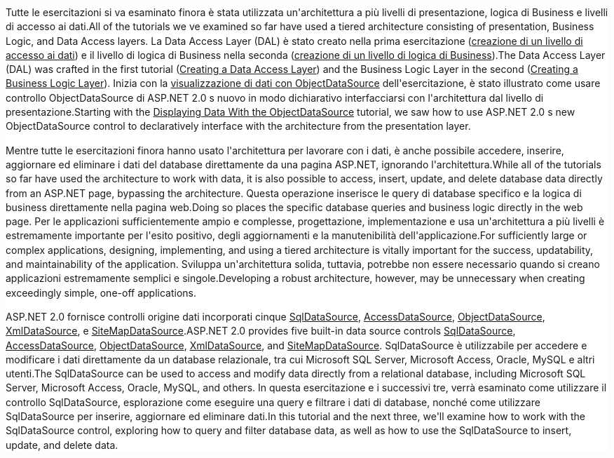 <span data-ttu-id="83f4a-110">Tutte le esercitazioni si va esaminato finora è stata utilizzata un'architettura a più livelli di presentazione, logica di Business e livelli di accesso ai dati.</span><span class="sxs-lookup"><span data-stu-id="83f4a-110">All of the tutorials we ve examined so far have used a tiered architecture consisting of presentation, Business Logic, and Data Access layers.</span></span> <span data-ttu-id="83f4a-111">La Data Access Layer (DAL) è stato creato nella prima esercitazione ([creazione di un livello di accesso ai dati](../introduction/creating-a-data-access-layer-vb.md)) e il livello di logica di Business nella seconda ([creazione di un livello di logica di Business](../introduction/creating-a-business-logic-layer-vb.md)).</span><span class="sxs-lookup"><span data-stu-id="83f4a-111">The Data Access Layer (DAL) was crafted in the first tutorial ([Creating a Data Access Layer](../introduction/creating-a-data-access-layer-vb.md)) and the Business Logic Layer in the second ([Creating a Business Logic Layer](../introduction/creating-a-business-logic-layer-vb.md)).</span></span> <span data-ttu-id="83f4a-112">Inizia con la [visualizzazione di dati con ObjectDataSource](../basic-reporting/displaying-data-with-the-objectdatasource-vb.md) dell'esercitazione, è stato illustrato come usare controllo ObjectDataSource di ASP.NET 2.0 s nuovo in modo dichiarativo interfacciarsi con l'architettura dal livello di presentazione.</span><span class="sxs-lookup"><span data-stu-id="83f4a-112">Starting with the [Displaying Data With the ObjectDataSource](../basic-reporting/displaying-data-with-the-objectdatasource-vb.md) tutorial, we saw how to use ASP.NET 2.0 s new ObjectDataSource control to declaratively interface with the architecture from the presentation layer.</span></span>

<span data-ttu-id="83f4a-113">Mentre tutte le esercitazioni finora hanno usato l'architettura per lavorare con i dati, è anche possibile accedere, inserire, aggiornare ed eliminare i dati del database direttamente da una pagina ASP.NET, ignorando l'architettura.</span><span class="sxs-lookup"><span data-stu-id="83f4a-113">While all of the tutorials so far have used the architecture to work with data, it is also possible to access, insert, update, and delete database data directly from an ASP.NET page, bypassing the architecture.</span></span> <span data-ttu-id="83f4a-114">Questa operazione inserisce le query di database specifico e la logica di business direttamente nella pagina web.</span><span class="sxs-lookup"><span data-stu-id="83f4a-114">Doing so places the specific database queries and business logic directly in the web page.</span></span> <span data-ttu-id="83f4a-115">Per le applicazioni sufficientemente ampio e complesse, progettazione, implementazione e usa un'architettura a più livelli è estremamente importante per l'esito positivo, degli aggiornamenti e la manutenibilità dell'applicazione.</span><span class="sxs-lookup"><span data-stu-id="83f4a-115">For sufficiently large or complex applications, designing, implementing, and using a tiered architecture is vitally important for the success, updatability, and maintainability of the application.</span></span> <span data-ttu-id="83f4a-116">Sviluppa un'architettura solida, tuttavia, potrebbe non essere necessario quando si creano applicazioni estremamente semplici e singole.</span><span class="sxs-lookup"><span data-stu-id="83f4a-116">Developing a robust architecture, however, may be unnecessary when creating exceedingly simple, one-off applications.</span></span>

<span data-ttu-id="83f4a-117">ASP.NET 2.0 fornisce controlli origine dati incorporati cinque [SqlDataSource](https://msdn.microsoft.com/library/dz12d98w%28vs.80%29.aspx), [AccessDataSource](https://msdn.microsoft.com/library/8e5545e1.aspx), [ObjectDataSource](https://msdn.microsoft.com/library/9a4kyhcx.aspx), [XmlDataSource](https://msdn.microsoft.com/library/e8d8587a%28en-US,VS.80%29.aspx), e [SiteMapDataSource](https://msdn.microsoft.com/library/5ex9t96x%28en-US,VS.80%29.aspx).</span><span class="sxs-lookup"><span data-stu-id="83f4a-117">ASP.NET 2.0 provides five built-in data source controls [SqlDataSource](https://msdn.microsoft.com/library/dz12d98w%28vs.80%29.aspx), [AccessDataSource](https://msdn.microsoft.com/library/8e5545e1.aspx), [ObjectDataSource](https://msdn.microsoft.com/library/9a4kyhcx.aspx), [XmlDataSource](https://msdn.microsoft.com/library/e8d8587a%28en-US,VS.80%29.aspx), and [SiteMapDataSource](https://msdn.microsoft.com/library/5ex9t96x%28en-US,VS.80%29.aspx).</span></span> <span data-ttu-id="83f4a-118">SqlDataSource è utilizzabile per accedere e modificare i dati direttamente da un database relazionale, tra cui Microsoft SQL Server, Microsoft Access, Oracle, MySQL e altri utenti.</span><span class="sxs-lookup"><span data-stu-id="83f4a-118">The SqlDataSource can be used to access and modify data directly from a relational database, including Microsoft SQL Server, Microsoft Access, Oracle, MySQL, and others.</span></span> <span data-ttu-id="83f4a-119">In questa esercitazione e i successivi tre, verrà esaminato come utilizzare il controllo SqlDataSource, esplorazione come eseguire una query e filtrare i dati di database, nonché come utilizzare SqlDataSource per inserire, aggiornare ed eliminare dati.</span><span class="sxs-lookup"><span data-stu-id="83f4a-119">In this tutorial and the next three, we'll examine how to work with the SqlDataSource control, exploring how to query and filter database data, as well as how to use the SqlDataSource to insert, update, and delete data.</span></span>
